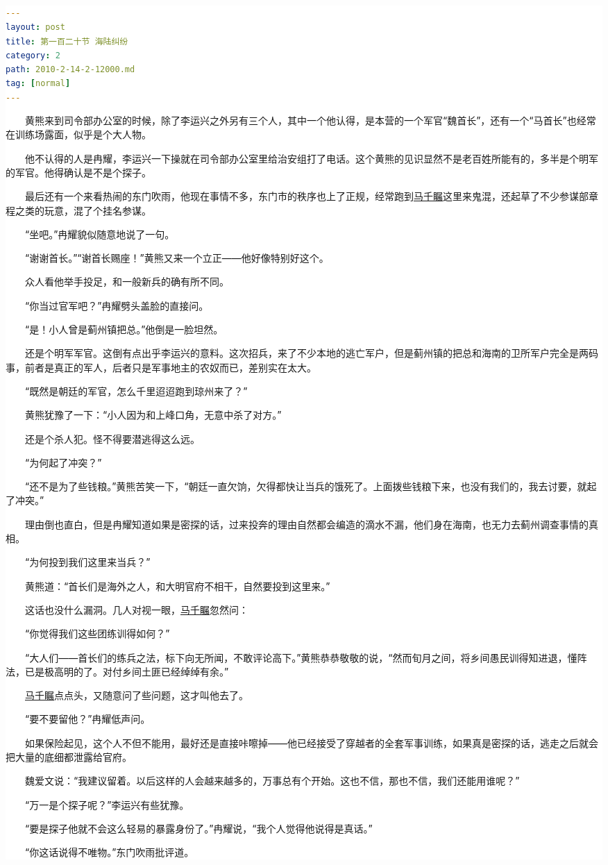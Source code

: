 ```yaml
---
layout: post
title: 第一百二十节 海陆纠纷
category: 2
path: 2010-2-14-2-12000.md
tag: [normal]
---
```


　　黄熊来到司令部办公室的时候，除了李运兴之外另有三个人，其中一个他认得，是本营的一个军官“魏首长”，还有一个“马首长”也经常在训练场露面，似乎是个大人物。

　　他不认得的人是冉耀，李运兴一下操就在司令部办公室里给治安组打了电话。这个黄熊的见识显然不是老百姓所能有的，多半是个明军的军官。他得确认是不是个探子。

　　最后还有一个来看热闹的东门吹雨，他现在事情不多，东门市的秩序也上了正规，经常跑到[马千瞩][y005]这里来鬼混，还起草了不少参谋部章程之类的玩意，混了个挂名参谋。

　　“坐吧。”冉耀貌似随意地说了一句。

　　“谢谢首长。”“谢首长赐座！”黄熊又来一个立正——他好像特别好这个。

　　众人看他举手投足，和一般新兵的确有所不同。

　　“你当过官军吧？”冉耀劈头盖脸的直接问。

　　“是！小人曾是蓟州镇把总。”他倒是一脸坦然。

　　还是个明军军官。这倒有点出乎李运兴的意料。这次招兵，来了不少本地的逃亡军户，但是蓟州镇的把总和海南的卫所军户完全是两码事，前者是真正的军人，后者只是军事地主的农奴而已，差别实在太大。

　　“既然是朝廷的军官，怎么千里迢迢跑到琼州来了？”

　　黄熊犹豫了一下：“小人因为和上峰口角，无意中杀了对方。”

　　还是个杀人犯。怪不得要潜逃得这么远。

　　“为何起了冲突？”

　　“还不是为了些钱粮。”黄熊苦笑一下，“朝廷一直欠饷，欠得都快让当兵的饿死了。上面拨些钱粮下来，也没有我们的，我去讨要，就起了冲突。”

　　理由倒也直白，但是冉耀知道如果是密探的话，过来投奔的理由自然都会编造的滴水不漏，他们身在海南，也无力去蓟州调查事情的真相。

　　“为何投到我们这里来当兵？”

　　黄熊道：“首长们是海外之人，和大明官府不相干，自然要投到这里来。”

　　这话也没什么漏洞。几人对视一眼，[马千瞩][y005]忽然问：

　　“你觉得我们这些团练训得如何？”

　　“大人们——首长们的练兵之法，标下向无所闻，不敢评论高下。”黄熊恭恭敬敬的说，“然而旬月之间，将乡间愚民训得知进退，懂阵法，已是极高明的了。对付乡间土匪已经绰绰有余。”

　　[马千瞩][y005]点点头，又随意问了些问题，这才叫他去了。

　　“要不要留他？”冉耀低声问。

　　如果保险起见，这个人不但不能用，最好还是直接咔嚓掉——他已经接受了穿越者的全套军事训练，如果真是密探的话，逃走之后就会把大量的底细都泄露给官府。

　　魏爱文说：“我建议留着。以后这样的人会越来越多的，万事总有个开始。这也不信，那也不信，我们还能用谁呢？”

　　“万一是个探子呢？”李运兴有些犹豫。

　　“要是探子他就不会这么轻易的暴露身份了。”冉耀说，“我个人觉得他说得是真话。”

　　“你这话说得不唯物。”东门吹雨批评道。


[y005]: /characters/y005 "马千瞩"